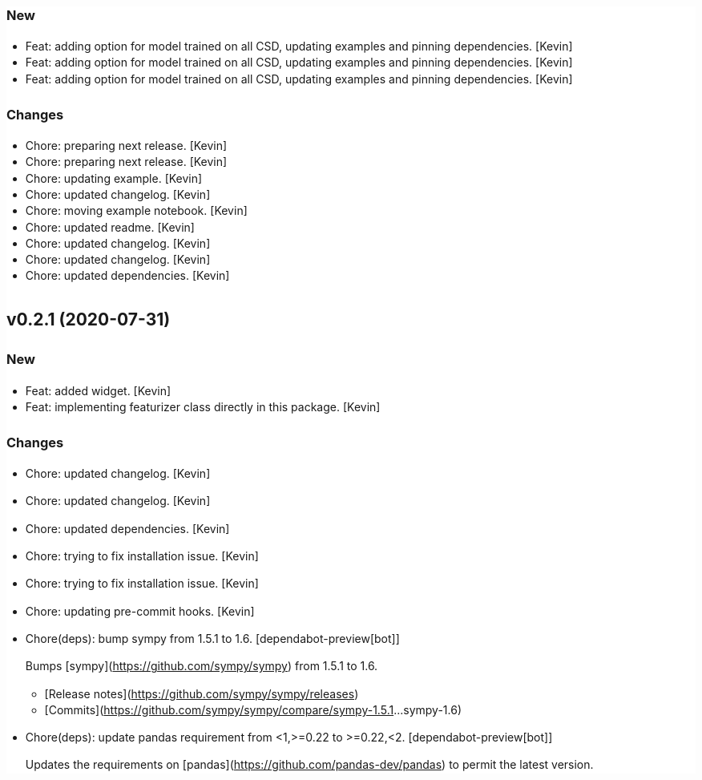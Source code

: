 ### New

-   Feat: adding option for model trained on all CSD, updating examples
    and pinning dependencies. \[Kevin\]
-   Feat: adding option for model trained on all CSD, updating examples
    and pinning dependencies. \[Kevin\]
-   Feat: adding option for model trained on all CSD, updating examples
    and pinning dependencies. \[Kevin\]

### Changes

-   Chore: preparing next release. \[Kevin\]
-   Chore: preparing next release. \[Kevin\]
-   Chore: updating example. \[Kevin\]
-   Chore: updated changelog. \[Kevin\]
-   Chore: moving example notebook. \[Kevin\]
-   Chore: updated readme. \[Kevin\]
-   Chore: updated changelog. \[Kevin\]
-   Chore: updated changelog. \[Kevin\]
-   Chore: updated dependencies. \[Kevin\]

## v0.2.1 (2020-07-31)

### New

-   Feat: added widget. \[Kevin\]
-   Feat: implementing featurizer class directly in this package.
    \[Kevin\]

### Changes

-   Chore: updated changelog. \[Kevin\]

-   Chore: updated changelog. \[Kevin\]

-   Chore: updated dependencies. \[Kevin\]

-   Chore: trying to fix installation issue. \[Kevin\]

-   Chore: trying to fix installation issue. \[Kevin\]

-   Chore: updating pre-commit hooks. \[Kevin\]

-   Chore(deps): bump sympy from 1.5.1 to 1.6.
    \[dependabot-preview\[bot\]\]

    Bumps \[sympy\](<https://github.com/sympy/sympy>) from 1.5.1 to 1.6.

    -   \[Release notes\](<https://github.com/sympy/sympy/releases>)
    -   \[Commits\](<https://github.com/sympy/sympy/compare/sympy-1.5.1>\...sympy-1.6)

-   Chore(deps): update pandas requirement from \<1,\>=0.22
    to \>=0.22,\<2. \[dependabot-preview\[bot\]\]

    Updates the requirements on
    \[pandas\](<https://github.com/pandas-dev/pandas>) to permit the
    latest version.
